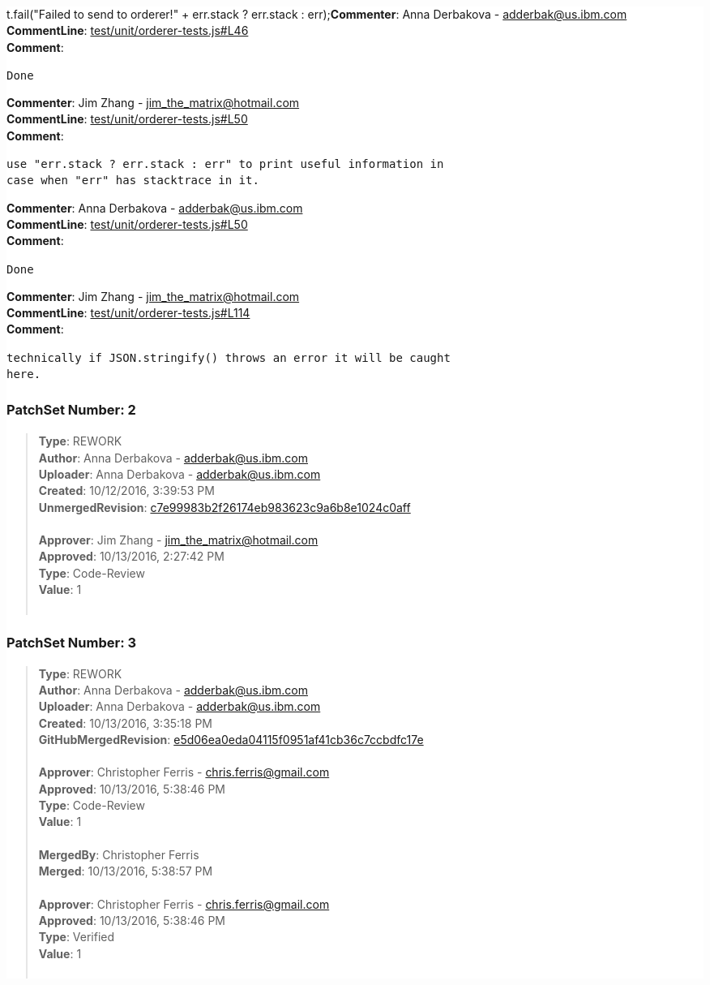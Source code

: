 t.fail("Failed to send to orderer!" + err.stack ? err.stack : err);</pre><strong>Commenter</strong>: Anna Derbakova - adderbak@us.ibm.com<br><strong>CommentLine</strong>: [test/unit/orderer-tests.js#L46](https://github.com/hyperledger-gerrit-archive/fabric-sdk-node/blob/64be8db03b5663d678b730ed77d64f038753bde2/test/unit/orderer-tests.js#L46)<br><strong>Comment</strong>: <pre>Done</pre><strong>Commenter</strong>: Jim Zhang - jim_the_matrix@hotmail.com<br><strong>CommentLine</strong>: [test/unit/orderer-tests.js#L50](https://github.com/hyperledger-gerrit-archive/fabric-sdk-node/blob/64be8db03b5663d678b730ed77d64f038753bde2/test/unit/orderer-tests.js#L50)<br><strong>Comment</strong>: <pre>use "err.stack ? err.stack : err" to print useful information in case when "err" has stacktrace in it.</pre><strong>Commenter</strong>: Anna Derbakova - adderbak@us.ibm.com<br><strong>CommentLine</strong>: [test/unit/orderer-tests.js#L50](https://github.com/hyperledger-gerrit-archive/fabric-sdk-node/blob/64be8db03b5663d678b730ed77d64f038753bde2/test/unit/orderer-tests.js#L50)<br><strong>Comment</strong>: <pre>Done</pre><strong>Commenter</strong>: Jim Zhang - jim_the_matrix@hotmail.com<br><strong>CommentLine</strong>: [test/unit/orderer-tests.js#L114](https://github.com/hyperledger-gerrit-archive/fabric-sdk-node/blob/64be8db03b5663d678b730ed77d64f038753bde2/test/unit/orderer-tests.js#L114)<br><strong>Comment</strong>: <pre>technically if JSON.stringify() throws an error it will be caught here.</pre></blockquote><h3>PatchSet Number: 2</h3><blockquote><strong>Type</strong>: REWORK<br><strong>Author</strong>: Anna Derbakova - adderbak@us.ibm.com<br><strong>Uploader</strong>: Anna Derbakova - adderbak@us.ibm.com<br><strong>Created</strong>: 10/12/2016, 3:39:53 PM<br><strong>UnmergedRevision</strong>: [c7e99983b2f26174eb983623c9a6b8e1024c0aff](https://github.com/hyperledger-gerrit-archive/fabric-sdk-node/commit/c7e99983b2f26174eb983623c9a6b8e1024c0aff)<br><br><strong>Approver</strong>: Jim Zhang - jim_the_matrix@hotmail.com<br><strong>Approved</strong>: 10/13/2016, 2:27:42 PM<br><strong>Type</strong>: Code-Review<br><strong>Value</strong>: 1<br><br></blockquote><h3>PatchSet Number: 3</h3><blockquote><strong>Type</strong>: REWORK<br><strong>Author</strong>: Anna Derbakova - adderbak@us.ibm.com<br><strong>Uploader</strong>: Anna Derbakova - adderbak@us.ibm.com<br><strong>Created</strong>: 10/13/2016, 3:35:18 PM<br><strong>GitHubMergedRevision</strong>: [e5d06ea0eda04115f0951af41cb36c7ccbdfc17e](https://github.com/hyperledger-gerrit-archive/fabric-sdk-node/commit/e5d06ea0eda04115f0951af41cb36c7ccbdfc17e)<br><br><strong>Approver</strong>: Christopher Ferris - chris.ferris@gmail.com<br><strong>Approved</strong>: 10/13/2016, 5:38:46 PM<br><strong>Type</strong>: Code-Review<br><strong>Value</strong>: 1<br><br><strong>MergedBy</strong>: Christopher Ferris<br><strong>Merged</strong>: 10/13/2016, 5:38:57 PM<br><br><strong>Approver</strong>: Christopher Ferris - chris.ferris@gmail.com<br><strong>Approved</strong>: 10/13/2016, 5:38:46 PM<br><strong>Type</strong>: Verified<br><strong>Value</strong>: 1<br><br></blockquote>